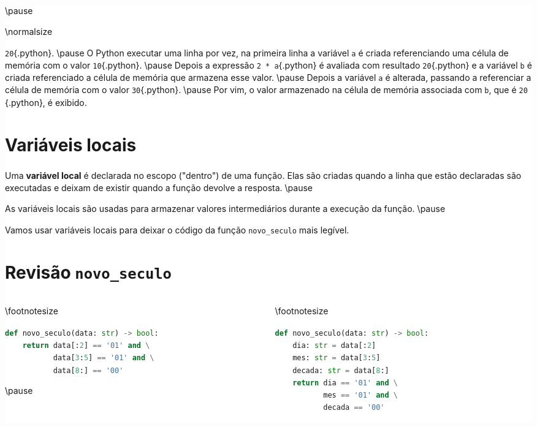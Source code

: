 \pause

\normalsize

`20`{.python}. \pause O Python executar uma linha por vez, na primeira linha a variável `a` é criada referenciando uma célula de memória com o valor `10`{.python}. \pause Depois a expressão `2 * a`{.python} é avaliada com resultado `20`{.python} e a variável `b` é criada referenciado a célula de memória que armazena esse valor. \pause Depois a variável `a` é alterada, passando a referenciar a célula de memória com o valor `30`{.python}. \pause Por vim, o valor armazenado na célula de memória associada com `b`, que é `20`{.python}, é exibido.


# Variáveis locais

Uma **variável local** é declarada no escopo ("dentro") de uma função. Elas são criadas quando a linha que estão declaradas são executadas e deixam de existir quando a função devolve a resposta. \pause

As variáveis locais são usadas para armazenar valores intermediários durante a execução da função. \pause

Vamos usar variáveis locais para deixar o código da função `novo_seculo` mais legível.


# Revisão `novo_seculo`

<div class="columns">
<div class="column" width="48%">

\footnotesize

```python
def novo_seculo(data: str) -> bool:
    return data[:2] == '01' and \
           data[3:5] == '01' and \
           data[8:] == '00'
```

\pause

</div>
<div class="column" width="48%">

\footnotesize

```python
def novo_seculo(data: str) -> bool:
    dia: str = data[:2]
    mes: str = data[3:5]
    decada: str = data[8:]
    return dia == '01' and \
           mes == '01' and \
           decada == '00'
```

</div>
</div>
